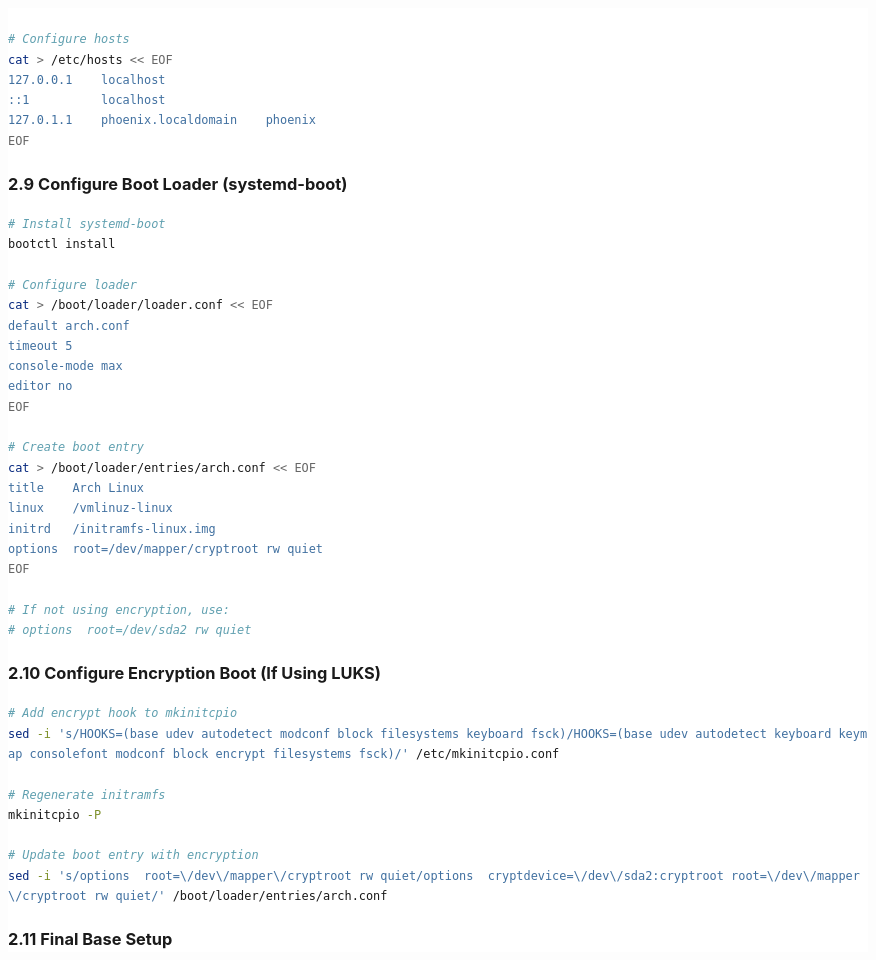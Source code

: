 ```bash

# Configure hosts
cat > /etc/hosts << EOF
127.0.0.1    localhost
::1          localhost
127.0.1.1    phoenix.localdomain    phoenix
EOF
```

### 2.9 Configure Boot Loader (systemd-boot)

```bash
# Install systemd-boot
bootctl install

# Configure loader
cat > /boot/loader/loader.conf << EOF
default arch.conf
timeout 5
console-mode max
editor no
EOF

# Create boot entry
cat > /boot/loader/entries/arch.conf << EOF
title    Arch Linux
linux    /vmlinuz-linux
initrd   /initramfs-linux.img
options  root=/dev/mapper/cryptroot rw quiet
EOF

# If not using encryption, use:
# options  root=/dev/sda2 rw quiet
```

### 2.10 Configure Encryption Boot (If Using LUKS)

```bash
# Add encrypt hook to mkinitcpio
sed -i 's/HOOKS=(base udev autodetect modconf block filesystems keyboard fsck)/HOOKS=(base udev autodetect keyboard keymap consolefont modconf block encrypt filesystems fsck)/' /etc/mkinitcpio.conf

# Regenerate initramfs
mkinitcpio -P

# Update boot entry with encryption
sed -i 's/options  root=\/dev\/mapper\/cryptroot rw quiet/options  cryptdevice=\/dev\/sda2:cryptroot root=\/dev\/mapper\/cryptroot rw quiet/' /boot/loader/entries/arch.conf
```

### 2.11 Final Base Setup

